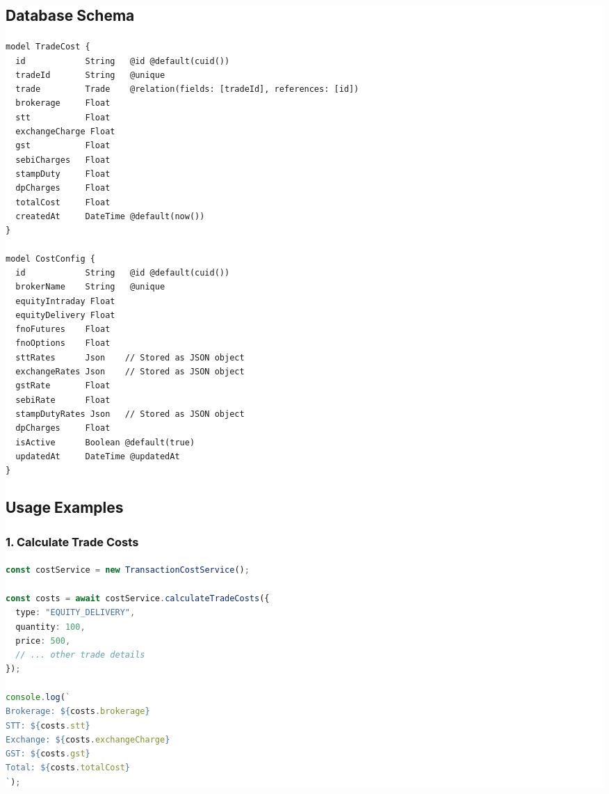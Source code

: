 ## Database Schema

```prisma
model TradeCost {
  id            String   @id @default(cuid())
  tradeId       String   @unique
  trade         Trade    @relation(fields: [tradeId], references: [id])
  brokerage     Float
  stt           Float
  exchangeCharge Float
  gst           Float
  sebiCharges   Float
  stampDuty     Float
  dpCharges     Float
  totalCost     Float
  createdAt     DateTime @default(now())
}

model CostConfig {
  id            String   @id @default(cuid())
  brokerName    String   @unique
  equityIntraday Float
  equityDelivery Float
  fnoFutures    Float
  fnoOptions    Float
  sttRates      Json    // Stored as JSON object
  exchangeRates Json    // Stored as JSON object
  gstRate       Float
  sebiRate      Float
  stampDutyRates Json   // Stored as JSON object
  dpCharges     Float
  isActive      Boolean @default(true)
  updatedAt     DateTime @updatedAt
}
```

## Usage Examples

### 1. Calculate Trade Costs

```typescript
const costService = new TransactionCostService();

const costs = await costService.calculateTradeCosts({
  type: "EQUITY_DELIVERY",
  quantity: 100,
  price: 500,
  // ... other trade details
});

console.log(`
Brokerage: ${costs.brokerage}
STT: ${costs.stt}
Exchange: ${costs.exchangeCharge}
GST: ${costs.gst}
Total: ${costs.totalCost}
`);
```
